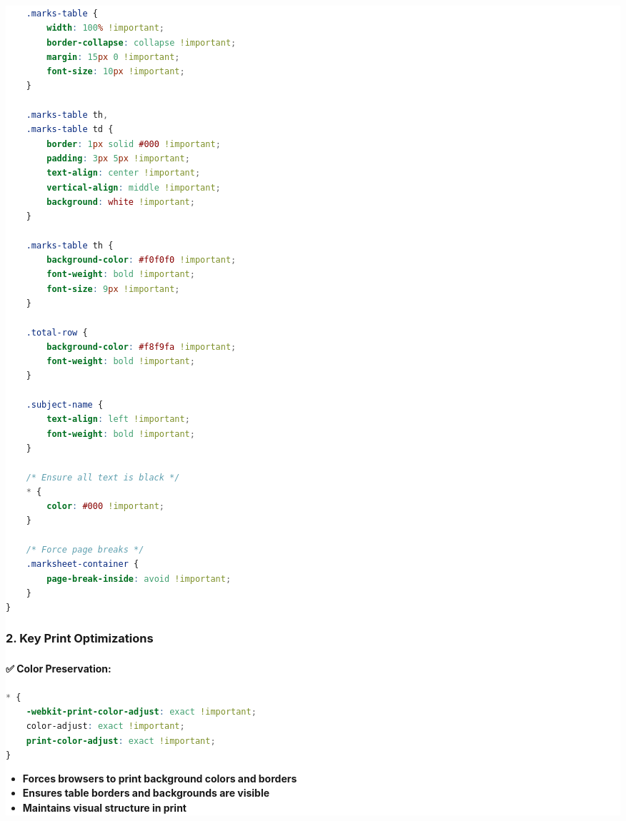 ```css
    .marks-table {
        width: 100% !important;
        border-collapse: collapse !important;
        margin: 15px 0 !important;
        font-size: 10px !important;
    }
    
    .marks-table th,
    .marks-table td {
        border: 1px solid #000 !important;
        padding: 3px 5px !important;
        text-align: center !important;
        vertical-align: middle !important;
        background: white !important;
    }
    
    .marks-table th {
        background-color: #f0f0f0 !important;
        font-weight: bold !important;
        font-size: 9px !important;
    }
    
    .total-row {
        background-color: #f8f9fa !important;
        font-weight: bold !important;
    }
    
    .subject-name {
        text-align: left !important;
        font-weight: bold !important;
    }
    
    /* Ensure all text is black */
    * {
        color: #000 !important;
    }
    
    /* Force page breaks */
    .marksheet-container {
        page-break-inside: avoid !important;
    }
}
```

### **2. Key Print Optimizations**

#### **✅ Color Preservation:**
```css
* {
    -webkit-print-color-adjust: exact !important;
    color-adjust: exact !important;
    print-color-adjust: exact !important;
}
```
- **Forces browsers to print background colors and borders**
- **Ensures table borders and backgrounds are visible**
- **Maintains visual structure in print**
